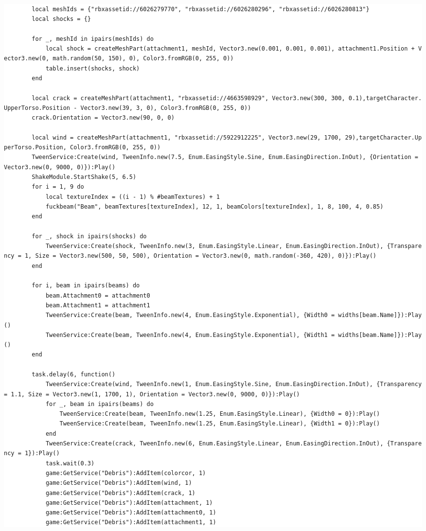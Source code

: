             local meshIds = {"rbxassetid://6026279770", "rbxassetid://6026280296", "rbxassetid://6026280813"}
            local shocks = {}
        
            for _, meshId in ipairs(meshIds) do
                local shock = createMeshPart(attachment1, meshId, Vector3.new(0.001, 0.001, 0.001), attachment1.Position + Vector3.new(0, math.random(50, 150), 0), Color3.fromRGB(0, 255, 0))
                table.insert(shocks, shock)
            end
        
            local crack = createMeshPart(attachment1, "rbxassetid://4663598929", Vector3.new(300, 300, 0.1),targetCharacter.UpperTorso.Position - Vector3.new(39, 3, 0), Color3.fromRGB(0, 255, 0))
            crack.Orientation = Vector3.new(90, 0, 0)
        
            local wind = createMeshPart(attachment1, "rbxassetid://5922912225", Vector3.new(29, 1700, 29),targetCharacter.UpperTorso.Position, Color3.fromRGB(0, 255, 0))
            TweenService:Create(wind, TweenInfo.new(7.5, Enum.EasingStyle.Sine, Enum.EasingDirection.InOut), {Orientation = Vector3.new(0, 9000, 0)}):Play()
            ShakeModule.StartShake(5, 6.5)
            for i = 1, 9 do
                local textureIndex = ((i - 1) % #beamTextures) + 1
                fuckbeam("Beam", beamTextures[textureIndex], 12, 1, beamColors[textureIndex], 1, 8, 100, 4, 0.85)
            end
        
            for _, shock in ipairs(shocks) do
                TweenService:Create(shock, TweenInfo.new(3, Enum.EasingStyle.Linear, Enum.EasingDirection.InOut), {Transparency = 1, Size = Vector3.new(500, 50, 500), Orientation = Vector3.new(0, math.random(-360, 420), 0)}):Play()
            end
        
            for i, beam in ipairs(beams) do
                beam.Attachment0 = attachment0
                beam.Attachment1 = attachment1
                TweenService:Create(beam, TweenInfo.new(4, Enum.EasingStyle.Exponential), {Width0 = widths[beam.Name]}):Play()
                TweenService:Create(beam, TweenInfo.new(4, Enum.EasingStyle.Exponential), {Width1 = widths[beam.Name]}):Play()
            end
        
            task.delay(6, function()
                TweenService:Create(wind, TweenInfo.new(1, Enum.EasingStyle.Sine, Enum.EasingDirection.InOut), {Transparency = 1.1, Size = Vector3.new(1, 1700, 1), Orientation = Vector3.new(0, 9000, 0)}):Play()
                for _, beam in ipairs(beams) do
                    TweenService:Create(beam, TweenInfo.new(1.25, Enum.EasingStyle.Linear), {Width0 = 0}):Play()
                    TweenService:Create(beam, TweenInfo.new(1.25, Enum.EasingStyle.Linear), {Width1 = 0}):Play()
                end
                TweenService:Create(crack, TweenInfo.new(6, Enum.EasingStyle.Linear, Enum.EasingDirection.InOut), {Transparency = 1}):Play()
                task.wait(0.3)
                game:GetService("Debris"):AddItem(colorcor, 1)
                game:GetService("Debris"):AddItem(wind, 1)
                game:GetService("Debris"):AddItem(crack, 1)
                game:GetService("Debris"):AddItem(attachment, 1)
                game:GetService("Debris"):AddItem(attachment0, 1)
                game:GetService("Debris"):AddItem(attachment1, 1)
        